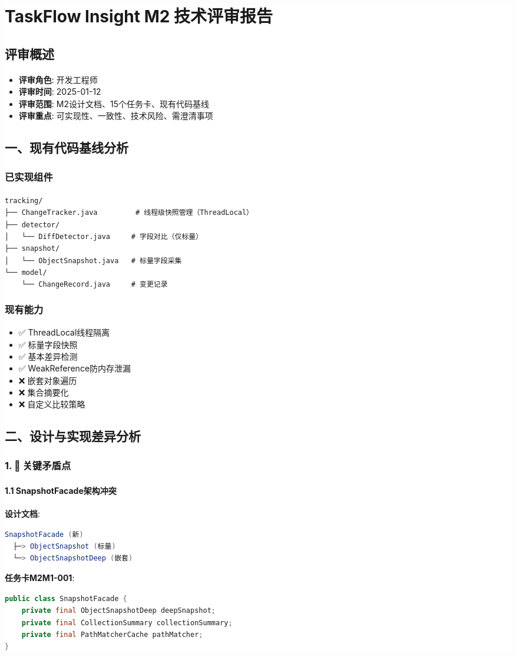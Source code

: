 # TaskFlow Insight M2 技术评审报告

## 评审概述

- **评审角色**: 开发工程师
- **评审时间**: 2025-01-12
- **评审范围**: M2设计文档、15个任务卡、现有代码基线
- **评审重点**: 可实现性、一致性、技术风险、需澄清事项

## 一、现有代码基线分析

### 已实现组件
```
tracking/
├── ChangeTracker.java         # 线程级快照管理（ThreadLocal）
├── detector/
│   └── DiffDetector.java     # 字段对比（仅标量）
├── snapshot/
│   └── ObjectSnapshot.java   # 标量字段采集
└── model/
    └── ChangeRecord.java     # 变更记录
```

### 现有能力
- ✅ ThreadLocal线程隔离
- ✅ 标量字段快照
- ✅ 基本差异检测
- ✅ WeakReference防内存泄漏
- ❌ 嵌套对象遍历
- ❌ 集合摘要化
- ❌ 自定义比较策略

## 二、设计与实现差异分析

### 1. 🔴 关键矛盾点

#### 1.1 SnapshotFacade架构冲突
**设计文档**:
```java
SnapshotFacade (新)
  ├─> ObjectSnapshot (标量)
  └─> ObjectSnapshotDeep (嵌套)
```

**任务卡M2M1-001**:
```java
public class SnapshotFacade {
    private final ObjectSnapshotDeep deepSnapshot;
    private final CollectionSummary collectionSummary;
    private final PathMatcherCache pathMatcher;
}
```
